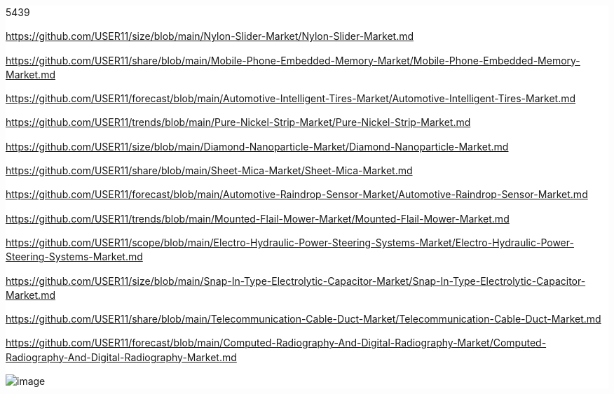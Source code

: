 5439</p><p><a href="https://github.com/USER11/size/blob/main/Nylon-Slider-Market/Nylon-Slider-Market.md">https://github.com/USER11/size/blob/main/Nylon-Slider-Market/Nylon-Slider-Market.md</a></p><p><a href="https://github.com/USER11/share/blob/main/Mobile-Phone-Embedded-Memory-Market/Mobile-Phone-Embedded-Memory-Market.md">https://github.com/USER11/share/blob/main/Mobile-Phone-Embedded-Memory-Market/Mobile-Phone-Embedded-Memory-Market.md</a></p><p><a href="https://github.com/USER11/forecast/blob/main/Automotive-Intelligent-Tires-Market/Automotive-Intelligent-Tires-Market.md">https://github.com/USER11/forecast/blob/main/Automotive-Intelligent-Tires-Market/Automotive-Intelligent-Tires-Market.md</a></p><p><a href="https://github.com/USER11/trends/blob/main/Pure-Nickel-Strip-Market/Pure-Nickel-Strip-Market.md">https://github.com/USER11/trends/blob/main/Pure-Nickel-Strip-Market/Pure-Nickel-Strip-Market.md</a></p><p><a href="https://github.com/USER11/size/blob/main/Diamond-Nanoparticle-Market/Diamond-Nanoparticle-Market.md">https://github.com/USER11/size/blob/main/Diamond-Nanoparticle-Market/Diamond-Nanoparticle-Market.md</a></p><p><a href="https://github.com/USER11/share/blob/main/Sheet-Mica-Market/Sheet-Mica-Market.md">https://github.com/USER11/share/blob/main/Sheet-Mica-Market/Sheet-Mica-Market.md</a></p><p><a href="https://github.com/USER11/forecast/blob/main/Automotive-Raindrop-Sensor-Market/Automotive-Raindrop-Sensor-Market.md">https://github.com/USER11/forecast/blob/main/Automotive-Raindrop-Sensor-Market/Automotive-Raindrop-Sensor-Market.md</a></p><p><a href="https://github.com/USER11/trends/blob/main/Mounted-Flail-Mower-Market/Mounted-Flail-Mower-Market.md">https://github.com/USER11/trends/blob/main/Mounted-Flail-Mower-Market/Mounted-Flail-Mower-Market.md</a></p><p><a href="https://github.com/USER11/scope/blob/main/Electro-Hydraulic-Power-Steering-Systems-Market/Electro-Hydraulic-Power-Steering-Systems-Market.md">https://github.com/USER11/scope/blob/main/Electro-Hydraulic-Power-Steering-Systems-Market/Electro-Hydraulic-Power-Steering-Systems-Market.md</a></p><p><a href="https://github.com/USER11/size/blob/main/Snap-In-Type-Electrolytic-Capacitor-Market/Snap-In-Type-Electrolytic-Capacitor-Market.md">https://github.com/USER11/size/blob/main/Snap-In-Type-Electrolytic-Capacitor-Market/Snap-In-Type-Electrolytic-Capacitor-Market.md</a></p><p><a href="https://github.com/USER11/share/blob/main/Telecommunication-Cable-Duct-Market/Telecommunication-Cable-Duct-Market.md">https://github.com/USER11/share/blob/main/Telecommunication-Cable-Duct-Market/Telecommunication-Cable-Duct-Market.md</a></p><p><a href="https://github.com/USER11/forecast/blob/main/Computed-Radiography-And-Digital-Radiography-Market/Computed-Radiography-And-Digital-Radiography-Market.md">https://github.com/USER11/forecast/blob/main/Computed-Radiography-And-Digital-Radiography-Market/Computed-Radiography-And-Digital-Radiography-Market.md</a></p>
![image](https://github.com/user-attachments/assets/0df17630-9447-455b-bc87-34f04dddd7f6)
